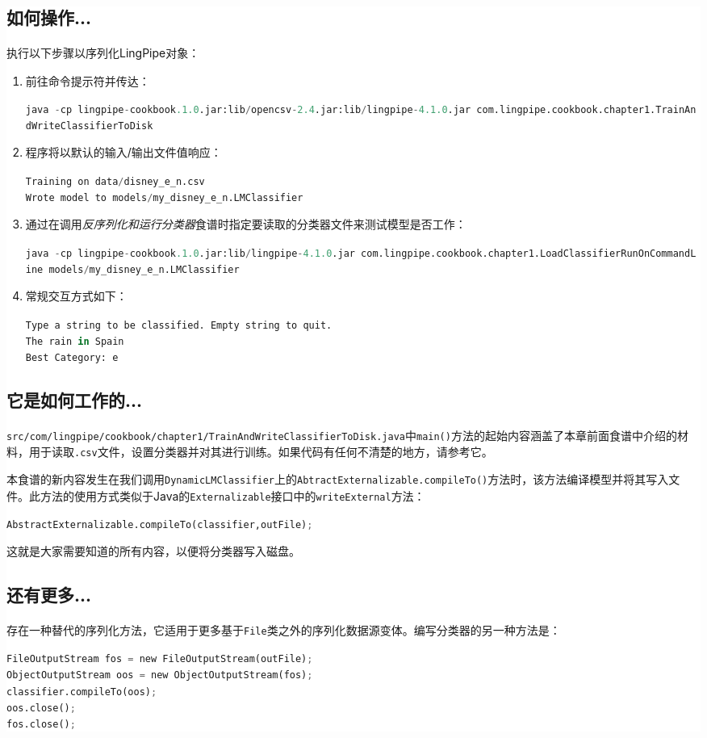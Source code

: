 ## 如何操作...

执行以下步骤以序列化LingPipe对象：

1.  前往命令提示符并传达：

    ```py
    java -cp lingpipe-cookbook.1.0.jar:lib/opencsv-2.4.jar:lib/lingpipe-4.1.0.jar com.lingpipe.cookbook.chapter1.TrainAndWriteClassifierToDisk

    ```

1.  程序将以默认的输入/输出文件值响应：

    ```py
    Training on data/disney_e_n.csv
    Wrote model to models/my_disney_e_n.LMClassifier

    ```

1.  通过在调用*反序列化和运行分类器*食谱时指定要读取的分类器文件来测试模型是否工作：

    ```py
    java -cp lingpipe-cookbook.1.0.jar:lib/lingpipe-4.1.0.jar com.lingpipe.cookbook.chapter1.LoadClassifierRunOnCommandLine models/my_disney_e_n.LMClassifier

    ```

1.  常规交互方式如下：

    ```py
    Type a string to be classified. Empty string to quit.
    The rain in Spain
    Best Category: e 

    ```

## 它是如何工作的...

`src/com/lingpipe/cookbook/chapter1/TrainAndWriteClassifierToDisk.java`中`main()`方法的起始内容涵盖了本章前面食谱中介绍的材料，用于读取`.csv`文件，设置分类器并对其进行训练。如果代码有任何不清楚的地方，请参考它。

本食谱的新内容发生在我们调用`DynamicLMClassifier`上的`AbtractExternalizable.compileTo()`方法时，该方法编译模型并将其写入文件。此方法的使用方式类似于Java的`Externalizable`接口中的`writeExternal`方法：

```py
AbstractExternalizable.compileTo(classifier,outFile);
```

这就是大家需要知道的所有内容，以便将分类器写入磁盘。

## 还有更多...

存在一种替代的序列化方法，它适用于更多基于`File`类之外的序列化数据源变体。编写分类器的另一种方法是：

```py
FileOutputStream fos = new FileOutputStream(outFile);
ObjectOutputStream oos = new ObjectOutputStream(fos);
classifier.compileTo(oos);
oos.close();
fos.close();
```
